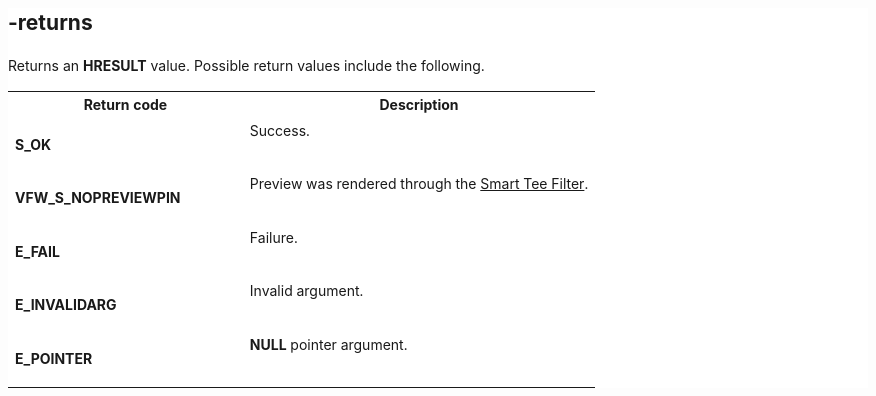 ## -returns

Returns an <b>HRESULT</b> value. Possible return values include the following.

<table>
<tr>
<th>Return code</th>
<th>Description</th>
</tr>
<tr>
<td width="40%">
<dl>
<dt><b>S_OK</b></dt>
</dl>
</td>
<td width="60%">
Success.

</td>
</tr>
<tr>
<td width="40%">
<dl>
<dt><b>VFW_S_NOPREVIEWPIN</b></dt>
</dl>
</td>
<td width="60%">
Preview was rendered through the <a href="/windows/desktop/DirectShow/smart-tee-filter">Smart Tee Filter</a>.

</td>
</tr>
<tr>
<td width="40%">
<dl>
<dt><b>E_FAIL</b></dt>
</dl>
</td>
<td width="60%">
Failure.

</td>
</tr>
<tr>
<td width="40%">
<dl>
<dt><b>E_INVALIDARG</b></dt>
</dl>
</td>
<td width="60%">
Invalid argument.

</td>
</tr>
<tr>
<td width="40%">
<dl>
<dt><b>E_POINTER</b></dt>
</dl>
</td>
<td width="60%">
<b>NULL</b> pointer argument.

